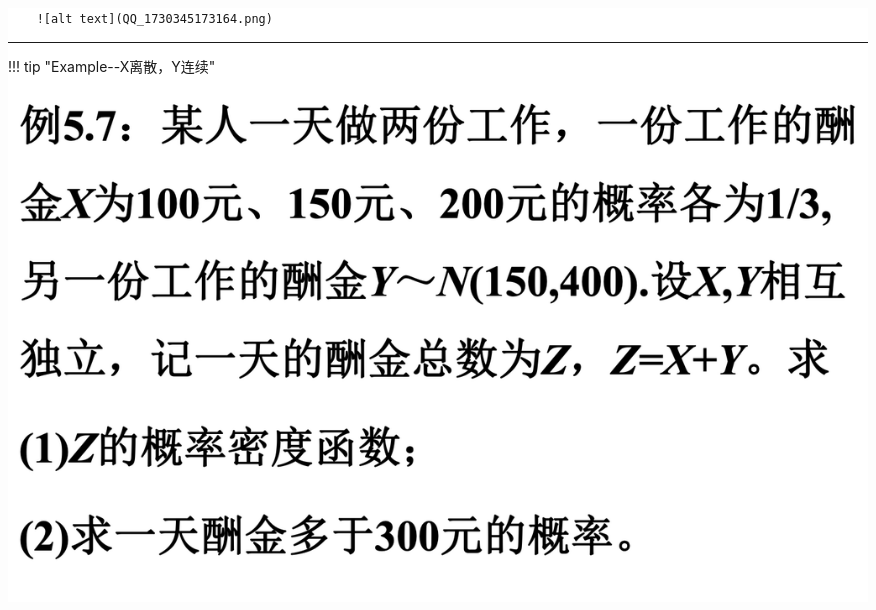         ![alt text](QQ_1730345173164.png)

---

!!! tip "Example--X离散，Y连续"
    ![alt text](QQ_1730345650448.png)

